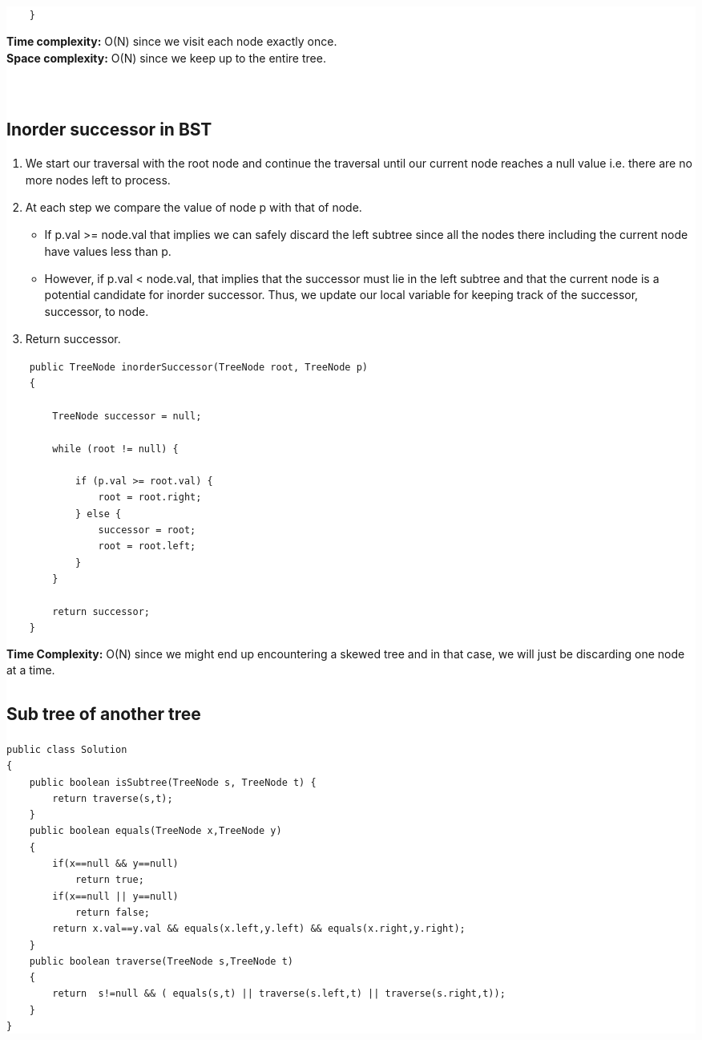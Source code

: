 ```
    }
``` 
**Time complexity:** O(N) since we visit each node exactly once. <br>
**Space complexity:** O(N) since we keep up to the entire tree. 

<br>

## Inorder successor in BST
1. We start our traversal with the root node and continue the traversal until our current node reaches a null value i.e. there are no more nodes left to process.

2. At each step we compare the value of node p with that of node.
    - If p.val >= node.val that implies we can safely discard the left subtree since all the nodes there including the current node have values less than p.

    - However, if p.val < node.val, that implies that the successor must lie in the left subtree and that the current node is a potential candidate for inorder successor. Thus, we update our local variable for keeping track of the successor, successor, to node.

3. Return successor.

```
    public TreeNode inorderSuccessor(TreeNode root, TreeNode p)
    {
        
        TreeNode successor = null;
        
        while (root != null) {
            
            if (p.val >= root.val) {
                root = root.right;
            } else {
                successor = root;
                root = root.left;
            }
        }
        
        return successor;
    }
```

**Time Complexity:** O(N) since we might end up encountering a skewed tree and in that case, we will just be discarding one node at a time. 


## Sub tree of another tree
```
public class Solution 
{
    public boolean isSubtree(TreeNode s, TreeNode t) {
        return traverse(s,t);
    }
    public boolean equals(TreeNode x,TreeNode y)
    {
        if(x==null && y==null)
            return true;
        if(x==null || y==null)
            return false;
        return x.val==y.val && equals(x.left,y.left) && equals(x.right,y.right);
    }
    public boolean traverse(TreeNode s,TreeNode t)
    {
        return  s!=null && ( equals(s,t) || traverse(s.left,t) || traverse(s.right,t));
    }
}
```